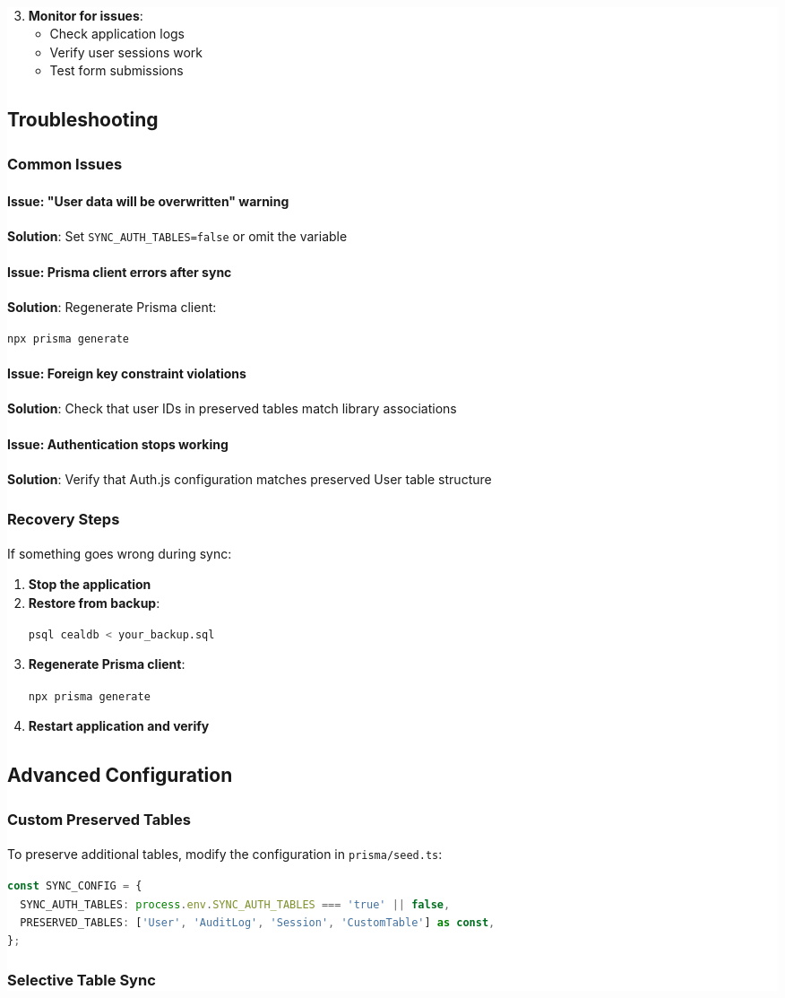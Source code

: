 3. **Monitor for issues**:
   - Check application logs
   - Verify user sessions work
   - Test form submissions

## Troubleshooting

### Common Issues

#### Issue: "User data will be overwritten" warning
**Solution**: Set `SYNC_AUTH_TABLES=false` or omit the variable

#### Issue: Prisma client errors after sync
**Solution**: Regenerate Prisma client:
```bash
npx prisma generate
```

#### Issue: Foreign key constraint violations
**Solution**: Check that user IDs in preserved tables match library associations

#### Issue: Authentication stops working
**Solution**: Verify that Auth.js configuration matches preserved User table structure

### Recovery Steps

If something goes wrong during sync:

1. **Stop the application**
2. **Restore from backup**:
   ```bash
   psql cealdb < your_backup.sql
   ```
3. **Regenerate Prisma client**:
   ```bash
   npx prisma generate
   ```
4. **Restart application and verify**

## Advanced Configuration

### Custom Preserved Tables

To preserve additional tables, modify the configuration in `prisma/seed.ts`:

```typescript
const SYNC_CONFIG = {
  SYNC_AUTH_TABLES: process.env.SYNC_AUTH_TABLES === 'true' || false,
  PRESERVED_TABLES: ['User', 'AuditLog', 'Session', 'CustomTable'] as const,
};
```

### Selective Table Sync
